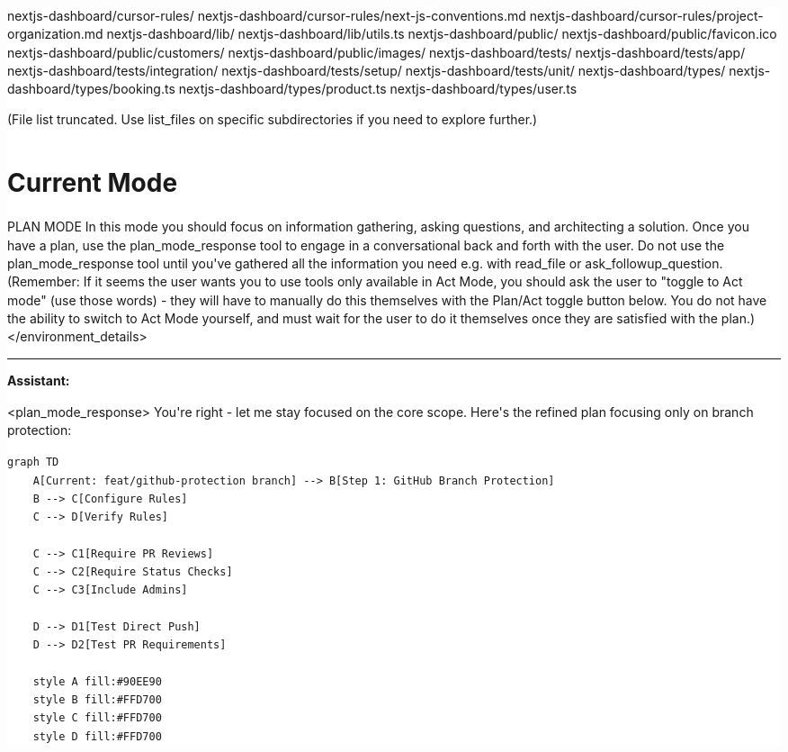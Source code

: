 nextjs-dashboard/cursor-rules/
nextjs-dashboard/cursor-rules/next-js-conventions.md
nextjs-dashboard/cursor-rules/project-organization.md
nextjs-dashboard/lib/
nextjs-dashboard/lib/utils.ts
nextjs-dashboard/public/
nextjs-dashboard/public/favicon.ico
nextjs-dashboard/public/customers/
nextjs-dashboard/public/images/
nextjs-dashboard/tests/
nextjs-dashboard/tests/app/
nextjs-dashboard/tests/integration/
nextjs-dashboard/tests/setup/
nextjs-dashboard/tests/unit/
nextjs-dashboard/types/
nextjs-dashboard/types/booking.ts
nextjs-dashboard/types/product.ts
nextjs-dashboard/types/user.ts

(File list truncated. Use list_files on specific subdirectories if you need to explore further.)

# Current Mode
PLAN MODE
In this mode you should focus on information gathering, asking questions, and architecting a solution. Once you have a plan, use the plan_mode_response tool to engage in a conversational back and forth with the user. Do not use the plan_mode_response tool until you've gathered all the information you need e.g. with read_file or ask_followup_question.
(Remember: If it seems the user wants you to use tools only available in Act Mode, you should ask the user to "toggle to Act mode" (use those words) - they will have to manually do this themselves with the Plan/Act toggle button below. You do not have the ability to switch to Act Mode yourself, and must wait for the user to do it themselves once they are satisfied with the plan.)
</environment_details>

---

**Assistant:**

<plan_mode_response>
<response>
You're right - let me stay focused on the core scope. Here's the refined plan focusing only on branch protection:

```mermaid
graph TD
    A[Current: feat/github-protection branch] --> B[Step 1: GitHub Branch Protection]
    B --> C[Configure Rules]
    C --> D[Verify Rules]
    
    C --> C1[Require PR Reviews]
    C --> C2[Require Status Checks]
    C --> C3[Include Admins]
    
    D --> D1[Test Direct Push]
    D --> D2[Test PR Requirements]
    
    style A fill:#90EE90
    style B fill:#FFD700
    style C fill:#FFD700
    style D fill:#FFD700
```

